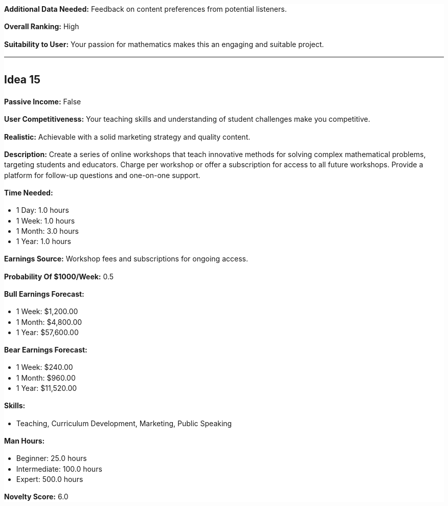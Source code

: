 **Additional Data Needed:**
Feedback on content preferences from potential listeners.

**Overall Ranking:** High

**Suitability to User:**
Your passion for mathematics makes this an engaging and suitable project.

---

## Idea 15

**Passive Income:** False

**User Competitiveness:** Your teaching skills and understanding of student challenges make you competitive.

**Realistic:** Achievable with a solid marketing strategy and quality content.

**Description:**
Create a series of online workshops that teach innovative methods for solving complex mathematical problems, targeting students and educators. Charge per workshop or offer a subscription for access to all future workshops. Provide a platform for follow-up questions and one-on-one support.

**Time Needed:**

- 1 Day: 1.0 hours
- 1 Week: 1.0 hours
- 1 Month: 3.0 hours
- 1 Year: 1.0 hours

**Earnings Source:**
Workshop fees and subscriptions for ongoing access.

**Probability Of $1000/Week:**
0.5

**Bull Earnings Forecast:**

- 1 Week: $1,200.00
- 1 Month: $4,800.00
- 1 Year: $57,600.00

**Bear Earnings Forecast:**

- 1 Week: $240.00
- 1 Month: $960.00
- 1 Year: $11,520.00

**Skills:**
- Teaching, Curriculum Development, Marketing, Public Speaking

**Man Hours:**

- Beginner: 25.0 hours
- Intermediate: 100.0 hours
- Expert: 500.0 hours

**Novelty Score:** 6.0
